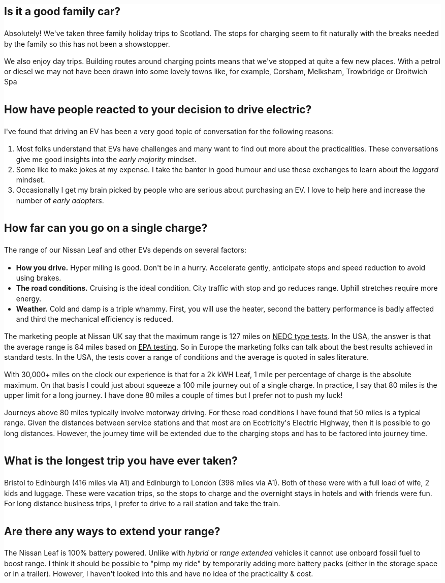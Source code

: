 ## Is it a good family car?
Absolutely! We've taken three family holiday trips to Scotland. The stops for charging seem to fit naturally with the breaks needed by the family so this has not been a showstopper.

We also enjoy day trips. Building routes around charging points means that we've stopped at quite a few new places. With a petrol or diesel we may not have been drawn into some lovely towns like, for example, Corsham, Melksham, Trowbridge or Droitwich Spa

## How have people reacted to your decision to drive electric?
I've found that driving an EV has been a very good topic of conversation for the following reasons:

1. Most folks understand that EVs have challenges and many want to find out more about the practicalities. These conversations give me good insights into the _early majority_ mindset.
2. Some like to make jokes at my expense. I take the banter in good humour and use these exchanges to learn about the _laggard_ mindset.
3. Occasionally I get my brain picked by people who are serious about purchasing an EV. I love to help here and increase the number of _early adopters_.

## How far can you go on a single charge?
The range of our Nissan Leaf and other EVs depends on several factors:

* __How you drive.__ Hyper miling is good. Don't be in a hurry. Accelerate gently, anticipate stops and speed reduction to avoid using brakes. 
* __The road conditions.__ Cruising is the ideal condition. City traffic with stop and go reduces range. Uphill stretches require more energy.
* __Weather.__ Cold and damp is a triple whammy. First, you will use the heater, second the battery performance is badly affected and third the mechanical efficiency is reduced.

The marketing people at Nissan UK say that the maximum range is 127 miles on [NEDC type tests][NEDC]. In the USA, the answer is that the average range is 84 miles based on [EPA testing][EPA]. So in Europe the marketing folks can talk about the best results achieved in standard tests. In the USA, the tests cover a range of conditions and the average is quoted in sales literature.

With 30,000+ miles on the clock our experience is that for a 2k kWH Leaf, 1 mile per percentage of charge is the absolute maximum. On that basis I could just about squeeze a 100 mile journey out of a single charge. In practice, I say that 80 miles is the upper limit for a long journey. I have done 80 miles a couple of times but I prefer not to push my luck!

Journeys above 80 miles typically involve motorway driving. For these road conditions I have found that 50 miles is a typical range. Given the distances between service stations and that most are on Ecotricity's Electric Highway, then it is possible to go long distances. However, the journey time will be extended due to the charging stops and has to be factored into journey time.

## What is the longest trip you have ever taken?
Bristol to Edinburgh (416 miles via A1) and Edinburgh to London (398 miles via A1). Both of these were with a full load of wife, 2 kids and luggage. These were vacation trips, so the stops to charge and the overnight stays in hotels and with friends were fun. For long distance business trips, I prefer to drive to a rail station and take the train.

## Are there any ways to extend your range?
The Nissan Leaf is 100% battery powered. Unlike with _hybrid_ or _range extended_ vehicles it cannot use onboard fossil fuel to boost range. I think it should be possible to "pimp my ride" by temporarily adding more battery packs (either in the storage space or in a trailer). However, I haven't looked into this and have no idea of the practicality & cost.


[1]: [http://www.engineeringnews.co.za/print-version/multimedia-car-2001-11-16]
[3]: https://youtu.be/N2tYC8PlbVc
[4]: https://en.wikipedia.org/wiki/Regenerative_brake
[5]: https://en.wikipedia.org/wiki/Range_anxiety
[6]: https://www.edmunds.com/nissan/leaf/2011/long-term-road-test/2011-nissan-leaf-driving-it-to-the-bitter-end.html
[7]: https://www.zap-map.com
[Electric Car Questions | Nissan LEAF® Q&A]: https://www.nissanusa.com/electric-cars/leaf/owner-questions/
[Electric car FAQs]: https://www.yahoo.com/news/electric-car-faqs-180000308.html
[Six Burning Questions About Electric Cars - Consumer Reports News]: http://www.consumerreports.org/cro/news/2014/07/six-burning-questions-about-electric-cars/index.htm
[NEDC]: https://en.wikipedia.org/wiki/New_European_Driving_Cycle
[EPA]: https://en.wikipedia.org/wiki/FTP-75
[Hypermiler]: https://en.wikipedia.org/wiki/Energy-efficient_driving
[Grant Thomas]: http://mynissanleaf.wordpress.com/